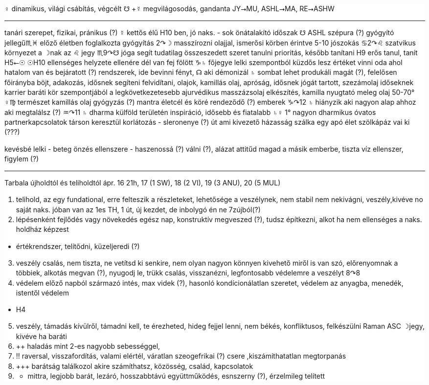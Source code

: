 ♀ dinamikus, világi csábítás, végcélt
☋ +☿ megvilágosodás, gandanta JY⭢MU, ASHL⭢MA, RE⭢ASHW

---

tanári szerepet, fizikai, pránikus (?)
☿ kettős élű H10 ben, jó naks. - sok önátalakító időszak
☋ ASHL szépura (?) gyógyító jellegű♏♓
előző életben foglalkozta gyógyítás
2↷☽ masszírozni olajjal, ismerősi körben érintve 5-10 jószokás
♋2↷♌ szatvikus környezet a ☽nak az ♌ jegy 
♏9↷☋ jóga segít tudatilag összeszedett
szeret tanulni prioritás, később tanítani
H9 erős tanul, tanít 
H5⭠☉
☉H10 ellenséges helyzete ellenére dél van fej fölött
♑♄ főjegye lelki szempontból küzdős lesz értéket vinni oda ahol hatalom van 
és bejáratott (?) rendszerek, ide bevinni fényt, ☊ aki démonizál
♄ sombat lehet produkáli magát (?), felelősen főirányba
böjt, adakozás, idősnek segíteni
felvidítani, olajok, kamillás olaj,
apróság, idősnek jógát tartott, szezámolaj időseknek
karrier baráti kör szempontjából a legkövetkezetesebb
ajurvédikus masszázsolaj elkészítés, kamilla nyugtató meleg olaj 50-70°
	♀♍ természet kamillás olaj gyógyzás (?) mantra
életcél és köré rendeződő (?) emberek 
♑↷12 ♄ hiányzik aki nagyon alap ahhoz aki megtalálsz (?)
♒↷11 ♄ dharma külföld területén inspiráció, idősebb és fiatalabb
♄♀ 1° nagyon dharmikus óvatos partnerkapcsolatok
társon keresztül korlátozás - sleronenye (?) út ami kivezető
házasság szálka egy apó élet  szölkápáz vai ki (???)

kevésbé lelki - beteg 
önzés ellenszere - haszenossá (?) válni (?), alázat attitűd
magad a másik emberbe, tiszta víz ellenszer, figylem (?)

---
Tarbala újholdtól és teliholdtól
ápr. 16 21h, 17 (1 SW), 18 (2 VI), 19 (3 ANU), 20 (5 MUL)

1. telihold, az egy fundational, erre felteszik a részleteket, lehetősége a veszélynek, nem stabil 
	nem nekivágni, veszély,kivéve no saját naks. jóban van az 1es TH, 1 út, új kezdet, de inbolygó
én ne 7zújból(?)
2. lépésenként fejlődés vagy növekedés egész nap, konstruktív megveszed (?), tudsz építkezni, alkot
	ha nem ellenséges a naks. holdház képzest
+ értékrendszer, telítődni, küzeljeredi (?)
3. veszély csalás, nem tiszta, ne vetítsd ki senkire, nem olyan nagyon könnyen kivehető miről is van szó,
	előrenyomnak a többiek, alkotás megvan (?), nyugodj le, trükk csalás, visszanézni,
	legfontosabb védelemre a veszélyt
8↷8
4. védelem előző napból származó intés, max videk (?), hasonló 
	kondícionálatlan szeretet, védelem az anyagba, menedék, istentől védelem  
+ H4
5. veszély, támadás kívülről, támadni kell, te érezheted,
	hideg fejjel lenni, nem békés, konfliktusos, felkészülni
	Raman ASC ☽jegy, kivéve ha baráti
6. ++ haladás mint 2-es nagyobb sebességgel,
7. !! raversal, visszafordítás, valami elértél, váratlan szeogefrikai (?) csere ,kiszámíthatatlan megtorpanás 	
8. +++ barátság találkozol akire számíthatsz, közösség, család, kapcsolatok 
9. + mittra, legjobb barát, lezáró, hosszabbtávú együttműködés, esnszerny (?), érzelmileg telített
